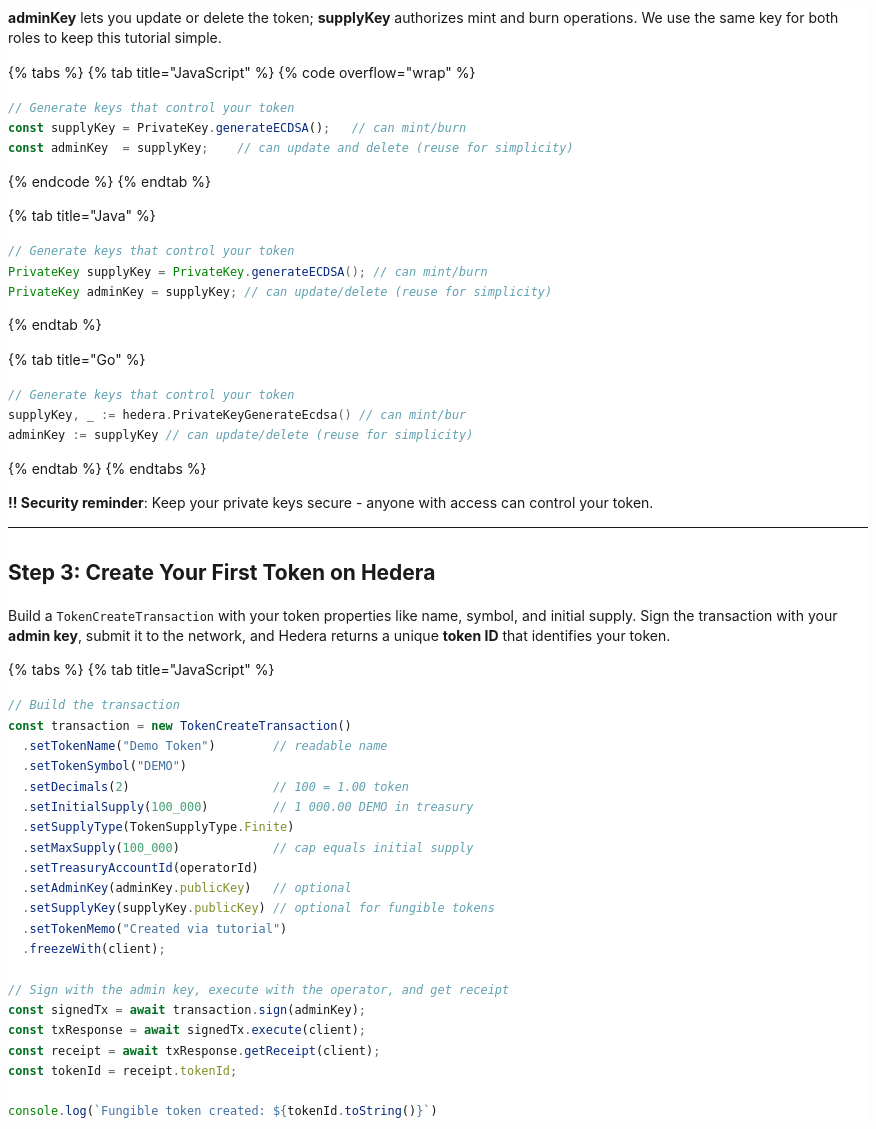 **adminKey** lets you update or delete the token; **supplyKey** authorizes mint and burn operations.  We use the same key for both roles to keep this tutorial simple.

{% tabs %}
{% tab title="JavaScript" %}
{% code overflow="wrap" %}
```js
// Generate keys that control your token
const supplyKey = PrivateKey.generateECDSA();   // can mint/burn
const adminKey  = supplyKey;    // can update and delete (reuse for simplicity)
```
{% endcode %}
{% endtab %}

{% tab title="Java" %}
```java
// Generate keys that control your token
PrivateKey supplyKey = PrivateKey.generateECDSA(); // can mint/burn
PrivateKey adminKey = supplyKey; // can update/delete (reuse for simplicity)
```
{% endtab %}

{% tab title="Go" %}
```go
// Generate keys that control your token
supplyKey, _ := hedera.PrivateKeyGenerateEcdsa() // can mint/bur
adminKey := supplyKey // can update/delete (reuse for simplicity)
```
{% endtab %}
{% endtabs %}

**‼️ Security reminder**: Keep your private keys secure - anyone with access can control your token.

***

## Step 3: Create Your First Token on Hedera

Build a `TokenCreateTransaction` with your token properties like name, symbol, and initial supply. Sign the transaction with your **admin key**, submit it to the network, and Hedera returns a unique **token ID** that identifies your token.

{% tabs %}
{% tab title="JavaScript" %}
```js
// Build the transaction
const transaction = new TokenCreateTransaction()
  .setTokenName("Demo Token")        // readable name
  .setTokenSymbol("DEMO")
  .setDecimals(2)                    // 100 = 1.00 token
  .setInitialSupply(100_000)         // 1 000.00 DEMO in treasury
  .setSupplyType(TokenSupplyType.Finite)
  .setMaxSupply(100_000)             // cap equals initial supply
  .setTreasuryAccountId(operatorId)
  .setAdminKey(adminKey.publicKey)   // optional
  .setSupplyKey(supplyKey.publicKey) // optional for fungible tokens
  .setTokenMemo("Created via tutorial")
  .freezeWith(client);

// Sign with the admin key, execute with the operator, and get receipt
const signedTx = await transaction.sign(adminKey);
const txResponse = await signedTx.execute(client);
const receipt = await txResponse.getReceipt(client);
const tokenId = receipt.tokenId;

console.log(`Fungible token created: ${tokenId.toString()}`)
```